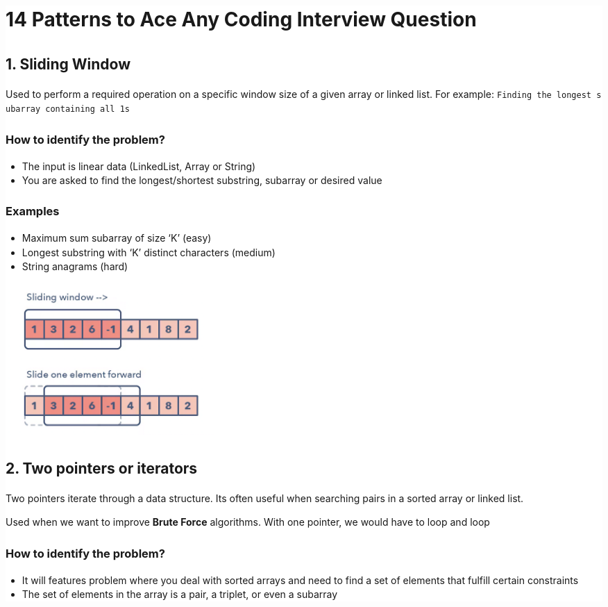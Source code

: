 # 14 Patterns to Ace Any Coding Interview Question

## **1. Sliding Window**
Used to perform a required operation on a specific window size of a given array or linked list. For example: `Finding the longest subarray containing all 1s`

### How to identify the problem?
- The input is linear data (LinkedList, Array or String)
- You are asked to find the longest/shortest substring, subarray or desired value

### Examples
- Maximum sum subarray of size ‘K’ (easy)
- Longest substring with ‘K’ distinct characters (medium)
- String anagrams (hard)

<img tag="sliding window" src="img/sliding-window.png" width="300px">

## **2. Two pointers or iterators**
Two pointers iterate through a data structure. Its often useful when searching pairs in a sorted array or linked list.

Used when we want to improve **Brute Force** algorithms. With one pointer, we would have to loop and loop

### How to identify the problem?
- It will features problem where you deal with sorted arrays and need to find a set of elements that fulfill certain constraints
- The set of elements in the array is a pair, a triplet, or even a subarray
